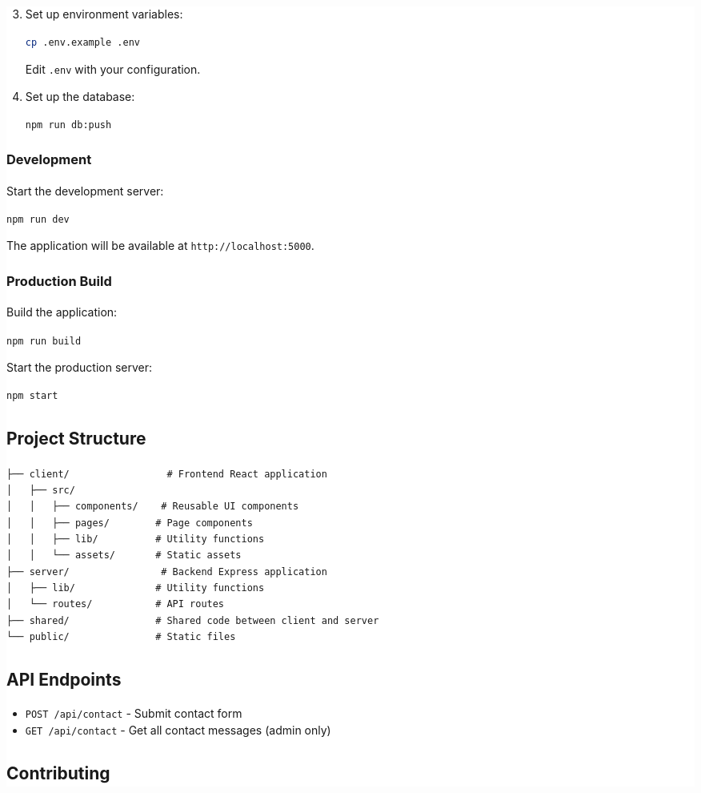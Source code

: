 3. Set up environment variables:
   ```bash
   cp .env.example .env
   ```
   Edit `.env` with your configuration.

4. Set up the database:
   ```bash
   npm run db:push
   ```

### Development

Start the development server:
```bash
npm run dev
```

The application will be available at `http://localhost:5000`.

### Production Build

Build the application:
```bash
npm run build
```

Start the production server:
```bash
npm start
```

## Project Structure

```
├── client/                 # Frontend React application
│   ├── src/
│   │   ├── components/    # Reusable UI components
│   │   ├── pages/        # Page components
│   │   ├── lib/          # Utility functions
│   │   └── assets/       # Static assets
├── server/                # Backend Express application
│   ├── lib/              # Utility functions
│   └── routes/           # API routes
├── shared/               # Shared code between client and server
└── public/               # Static files
```

## API Endpoints

- `POST /api/contact` - Submit contact form
- `GET /api/contact` - Get all contact messages (admin only)

## Contributing
